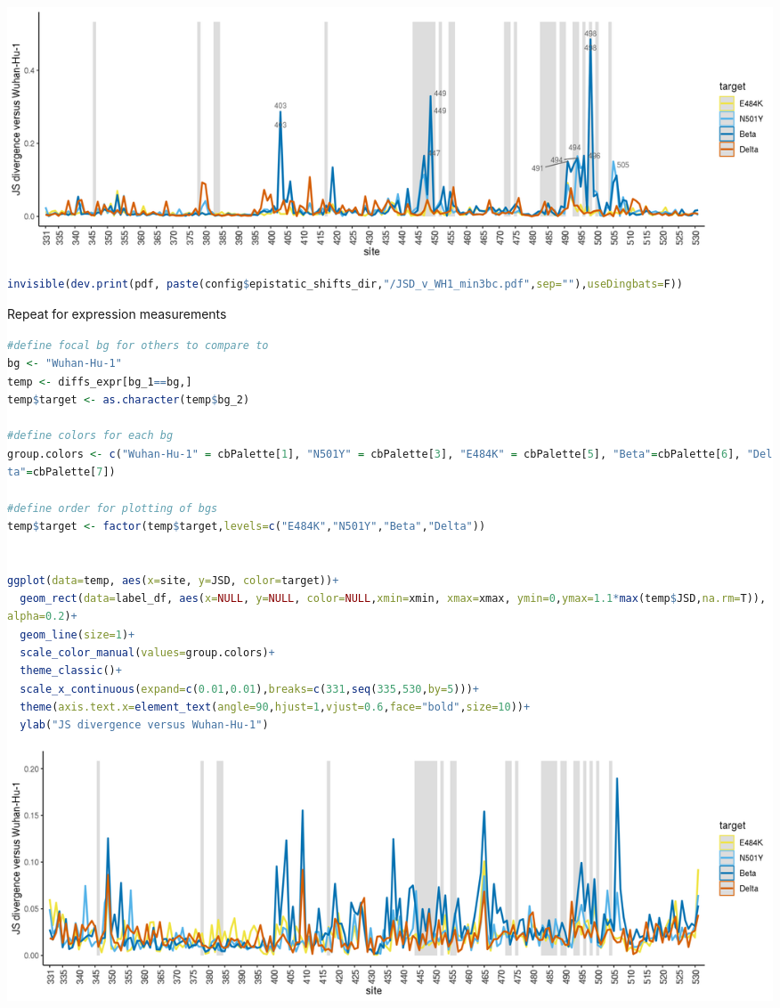 <img src="epistatic_shifts_files/figure-gfm/line_plots_JSD_v_WH1_min3bc-1.png" style="display: block; margin: auto;" />

``` r
invisible(dev.print(pdf, paste(config$epistatic_shifts_dir,"/JSD_v_WH1_min3bc.pdf",sep=""),useDingbats=F))
```

Repeat for expression measurements

``` r
#define focal bg for others to compare to
bg <- "Wuhan-Hu-1"
temp <- diffs_expr[bg_1==bg,]
temp$target <- as.character(temp$bg_2)

#define colors for each bg
group.colors <- c("Wuhan-Hu-1" = cbPalette[1], "N501Y" = cbPalette[3], "E484K" = cbPalette[5], "Beta"=cbPalette[6], "Delta"=cbPalette[7])

#define order for plotting of bgs
temp$target <- factor(temp$target,levels=c("E484K","N501Y","Beta","Delta"))


ggplot(data=temp, aes(x=site, y=JSD, color=target))+
  geom_rect(data=label_df, aes(x=NULL, y=NULL, color=NULL,xmin=xmin, xmax=xmax, ymin=0,ymax=1.1*max(temp$JSD,na.rm=T)), alpha=0.2)+
  geom_line(size=1)+
  scale_color_manual(values=group.colors)+
  theme_classic()+
  scale_x_continuous(expand=c(0.01,0.01),breaks=c(331,seq(335,530,by=5)))+
  theme(axis.text.x=element_text(angle=90,hjust=1,vjust=0.6,face="bold",size=10))+
  ylab("JS divergence versus Wuhan-Hu-1")
```

<img src="epistatic_shifts_files/figure-gfm/line_plots_JSD_v_WH1_expr-1.png" style="display: block; margin: auto;" />
